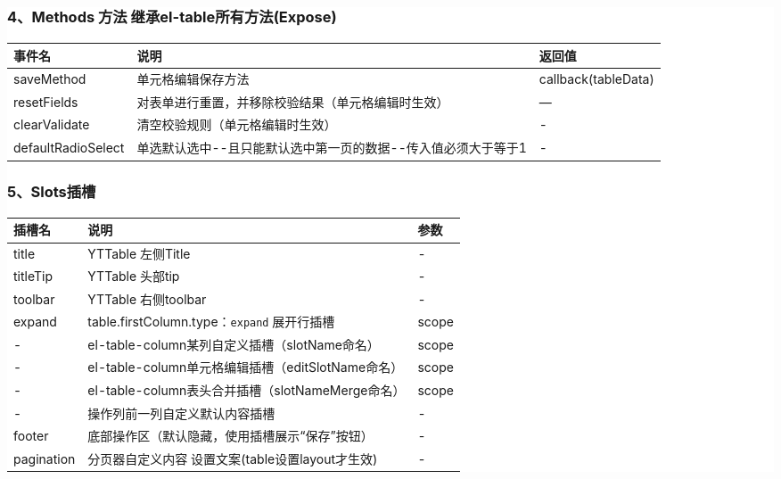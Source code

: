 ### 4、Methods 方法 继承el-table所有方法(Expose)

| 事件名             | 说明                                                          | 返回值              |
| :----------------- | :------------------------------------------------------------ | :------------------ |
| saveMethod         | 单元格编辑保存方法                                            | callback(tableData) |
| resetFields        | 对表单进行重置，并移除校验结果（单元格编辑时生效）            | —                   |
| clearValidate      | 清空校验规则（单元格编辑时生效）                              | -                   |
| defaultRadioSelect | 单选默认选中--且只能默认选中第一页的数据--传入值必须大于等于1 | -                   |

### 5、Slots插槽

| 插槽名     | 说明                                              | 参数  |
| :--------- | :------------------------------------------------ | :---- |
| title      | YTTable 左侧Title                                  | -     |
| titleTip   | YTTable 头部tip                                    | -     |
| toolbar    | YTTable 右侧toolbar                                | -     |
| expand     | table.firstColumn.type：`expand` 展开行插槽       | scope |
| -          | el-table-column某列自定义插槽（slotName命名）     | scope |
| -          | el-table-column单元格编辑插槽（editSlotName命名） | scope |
| -          | el-table-column表头合并插槽（slotNameMerge命名）  | scope |
| -          | 操作列前一列自定义默认内容插槽                    | -     |
| footer     | 底部操作区（默认隐藏，使用插槽展示“保存”按钮）    | -     |
| pagination | 分页器自定义内容 设置文案(table设置layout才生效)  | -     |
